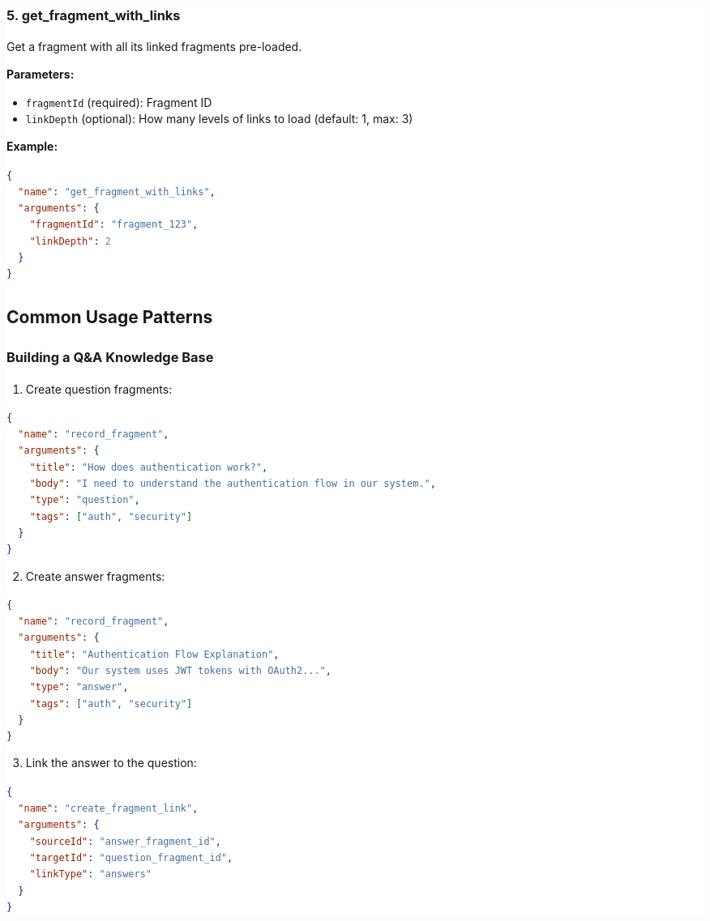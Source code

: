 ### 5. get_fragment_with_links

Get a fragment with all its linked fragments pre-loaded.

**Parameters:**
- `fragmentId` (required): Fragment ID
- `linkDepth` (optional): How many levels of links to load (default: 1, max: 3)

**Example:**
```json
{
  "name": "get_fragment_with_links",
  "arguments": {
    "fragmentId": "fragment_123",
    "linkDepth": 2
  }
}
```

## Common Usage Patterns

### Building a Q&A Knowledge Base

1. Create question fragments:
```json
{
  "name": "record_fragment",
  "arguments": {
    "title": "How does authentication work?",
    "body": "I need to understand the authentication flow in our system.",
    "type": "question",
    "tags": ["auth", "security"]
  }
}
```

2. Create answer fragments:
```json
{
  "name": "record_fragment",
  "arguments": {
    "title": "Authentication Flow Explanation",
    "body": "Our system uses JWT tokens with OAuth2...",
    "type": "answer",
    "tags": ["auth", "security"]
  }
}
```

3. Link the answer to the question:
```json
{
  "name": "create_fragment_link",
  "arguments": {
    "sourceId": "answer_fragment_id",
    "targetId": "question_fragment_id",
    "linkType": "answers"
  }
}
```
